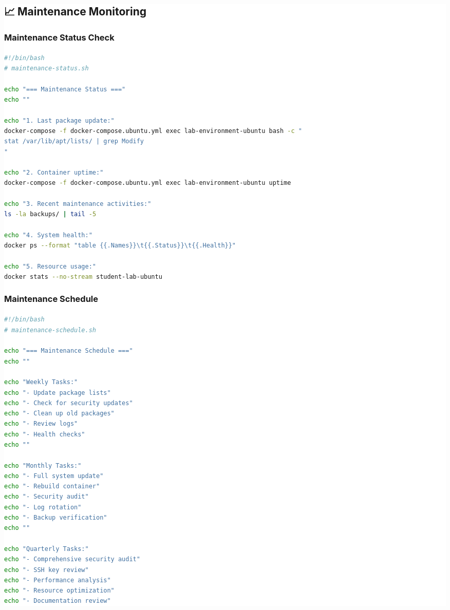 ## 📈 Maintenance Monitoring

### Maintenance Status Check
```bash
#!/bin/bash
# maintenance-status.sh

echo "=== Maintenance Status ==="
echo ""

echo "1. Last package update:"
docker-compose -f docker-compose.ubuntu.yml exec lab-environment-ubuntu bash -c "
stat /var/lib/apt/lists/ | grep Modify
"

echo "2. Container uptime:"
docker-compose -f docker-compose.ubuntu.yml exec lab-environment-ubuntu uptime

echo "3. Recent maintenance activities:"
ls -la backups/ | tail -5

echo "4. System health:"
docker ps --format "table {{.Names}}\t{{.Status}}\t{{.Health}}"

echo "5. Resource usage:"
docker stats --no-stream student-lab-ubuntu
```

### Maintenance Schedule
```bash
#!/bin/bash
# maintenance-schedule.sh

echo "=== Maintenance Schedule ==="
echo ""

echo "Weekly Tasks:"
echo "- Update package lists"
echo "- Check for security updates"
echo "- Clean up old packages"
echo "- Review logs"
echo "- Health checks"
echo ""

echo "Monthly Tasks:"
echo "- Full system update"
echo "- Rebuild container"
echo "- Security audit"
echo "- Log rotation"
echo "- Backup verification"
echo ""

echo "Quarterly Tasks:"
echo "- Comprehensive security audit"
echo "- SSH key review"
echo "- Performance analysis"
echo "- Resource optimization"
echo "- Documentation review"
```
